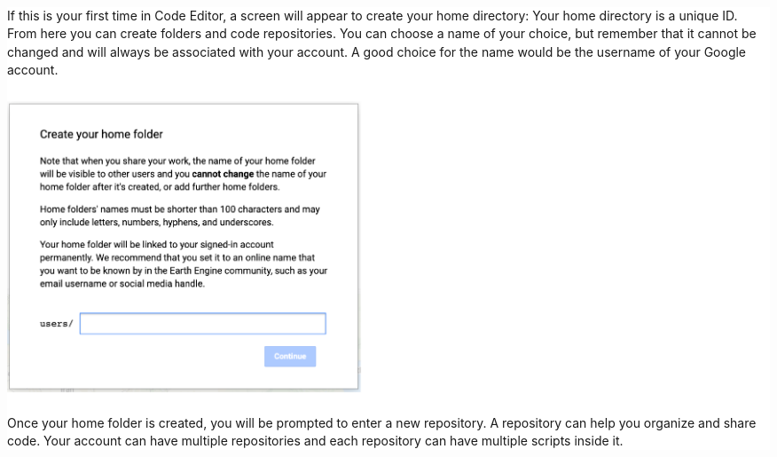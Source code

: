 If this is your first time in Code Editor, a screen will appear to create your home directory: Your home directory is a unique ID. From here you can create folders and code repositories. You can choose a name of your choice, but remember that it cannot be changed and will always be associated with your account. A good choice for the name would be the username of your Google account.

<img align="center" src="../images/intro-gee/fig6.png" vspace="10" width="400">

Once your home folder is created, you will be prompted to enter a new repository. A repository can help you organize and share code. Your account can have multiple repositories and each repository can have multiple scripts inside it.

